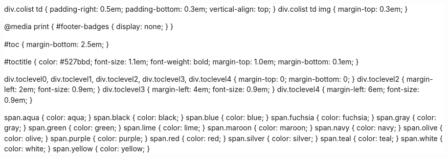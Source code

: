 div.colist td {
  padding-right: 0.5em;
  padding-bottom: 0.3em;
  vertical-align: top;
}
div.colist td img {
  margin-top: 0.3em;
}

@media print {
  #footer-badges { display: none; }
}

#toc {
  margin-bottom: 2.5em;
}

#toctitle {
  color: #527bbd;
  font-size: 1.1em;
  font-weight: bold;
  margin-top: 1.0em;
  margin-bottom: 0.1em;
}

div.toclevel0, div.toclevel1, div.toclevel2, div.toclevel3, div.toclevel4 {
  margin-top: 0;
  margin-bottom: 0;
}
div.toclevel2 {
  margin-left: 2em;
  font-size: 0.9em;
}
div.toclevel3 {
  margin-left: 4em;
  font-size: 0.9em;
}
div.toclevel4 {
  margin-left: 6em;
  font-size: 0.9em;
}

span.aqua { color: aqua; }
span.black { color: black; }
span.blue { color: blue; }
span.fuchsia { color: fuchsia; }
span.gray { color: gray; }
span.green { color: green; }
span.lime { color: lime; }
span.maroon { color: maroon; }
span.navy { color: navy; }
span.olive { color: olive; }
span.purple { color: purple; }
span.red { color: red; }
span.silver { color: silver; }
span.teal { color: teal; }
span.white { color: white; }
span.yellow { color: yellow; }
